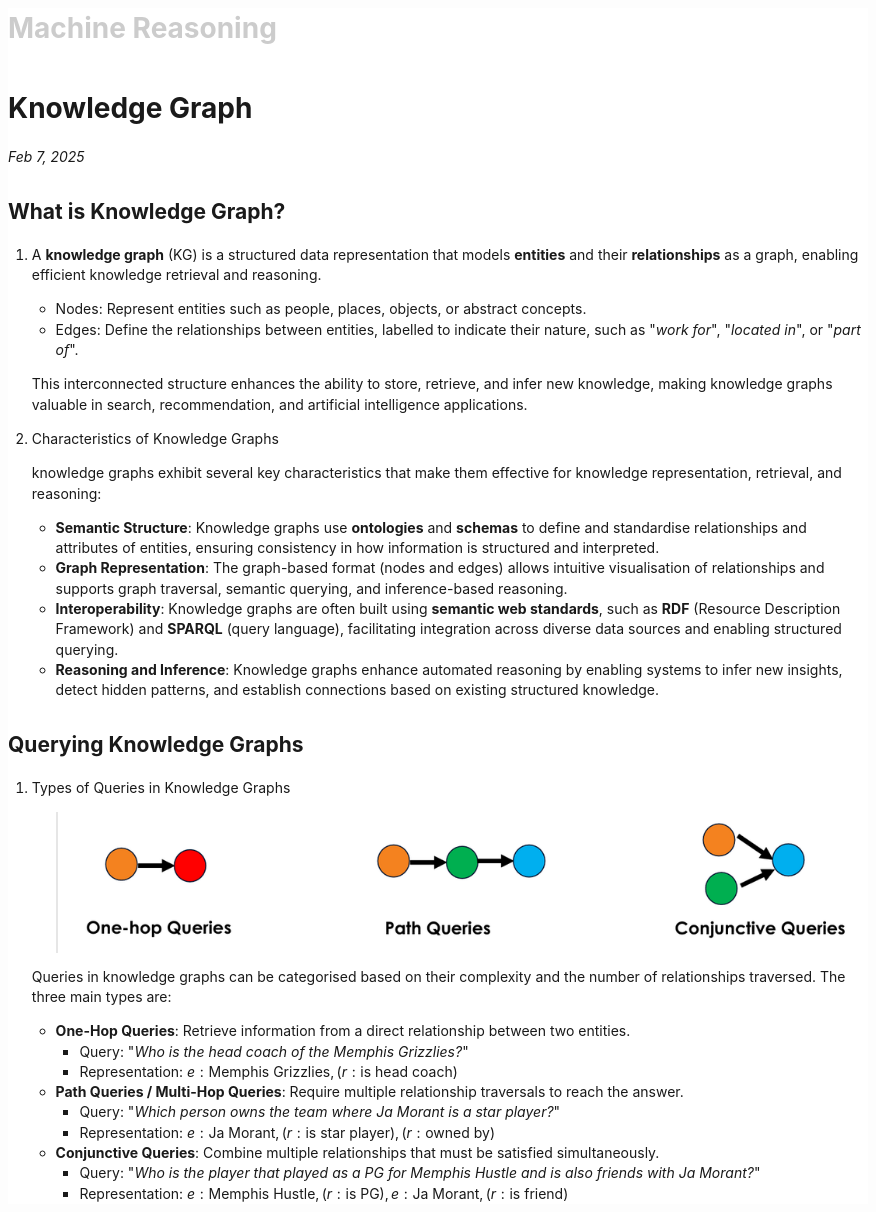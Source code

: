<h1 style="color: #ccc">Machine Reasoning</h1>

# Knowledge Graph

*Feb 7, 2025*

## What is Knowledge Graph?

1.  A **knowledge graph** (KG) is a structured data representation that models **entities** and their **relationships** as a graph, enabling efficient knowledge retrieval and reasoning.

    -   Nodes: Represent entities such as people, places, objects, or abstract concepts.
    -   Edges: Define the relationships between entities, labelled to indicate their nature, such as "*work for*", "*located in*", or "*part of*".

    This interconnected structure enhances the ability to store, retrieve, and infer new knowledge, making knowledge graphs valuable in search, recommendation, and artificial intelligence applications.

2.  Characteristics of Knowledge Graphs

    knowledge graphs exhibit several key characteristics that make them effective for knowledge representation, retrieval, and reasoning:

    -   **Semantic Structure**: Knowledge graphs use **ontologies** and **schemas** to define and standardise relationships and attributes of entities, ensuring consistency in how information is structured and interpreted.
    -   **Graph Representation**: The graph-based format (nodes and edges) allows intuitive visualisation of relationships and supports graph traversal, semantic querying, and inference-based reasoning.
    -   **Interoperability**: Knowledge graphs are often built using **semantic web standards**, such as **RDF** (Resource Description Framework) and **SPARQL** (query language), facilitating integration across diverse data sources and enabling structured querying.
    -   **Reasoning and Inference**: Knowledge graphs enhance automated reasoning by enabling systems to infer new insights, detect hidden patterns, and establish connections based on existing structured knowledge.

## Querying Knowledge Graphs

1.  Types of Queries in Knowledge Graphs

    >   ![Three Types of Queries](_media/mr-1-kg-queries.png)

    Queries in knowledge graphs can be categorised based on their complexity and the number of relationships traversed. The three main types are:

    -   **One-Hop Queries**: Retrieve information from a direct relationship between two entities.
        -   Query: "*Who is the head coach of the Memphis Grizzlies?*"
        -   Representation: $e:\text{Memphis Grizzlies} ,\left( r:\text{is head coach}\right)$
    -   **Path Queries / Multi-Hop Queries**: Require multiple relationship traversals to reach the answer.
        -   Query: "*Which person owns the team where Ja Morant is a star player?*"
        -   Representation: $e:\text{Ja Morant},\left( r:\text{is star player}\right),\left( r:\text{owned by}\right)$
    -   **Conjunctive Queries**: Combine multiple relationships that must be satisfied simultaneously.
        -   Query: "*Who is the player that played as a PG for Memphis Hustle and is also friends with Ja Morant?*"
        -   Representation: $e:\text{Memphis Hustle} ,\left( r:\text{is PG}\right),e:\text{Ja Morant} ,\left( r:\text{is friend}\right)$
